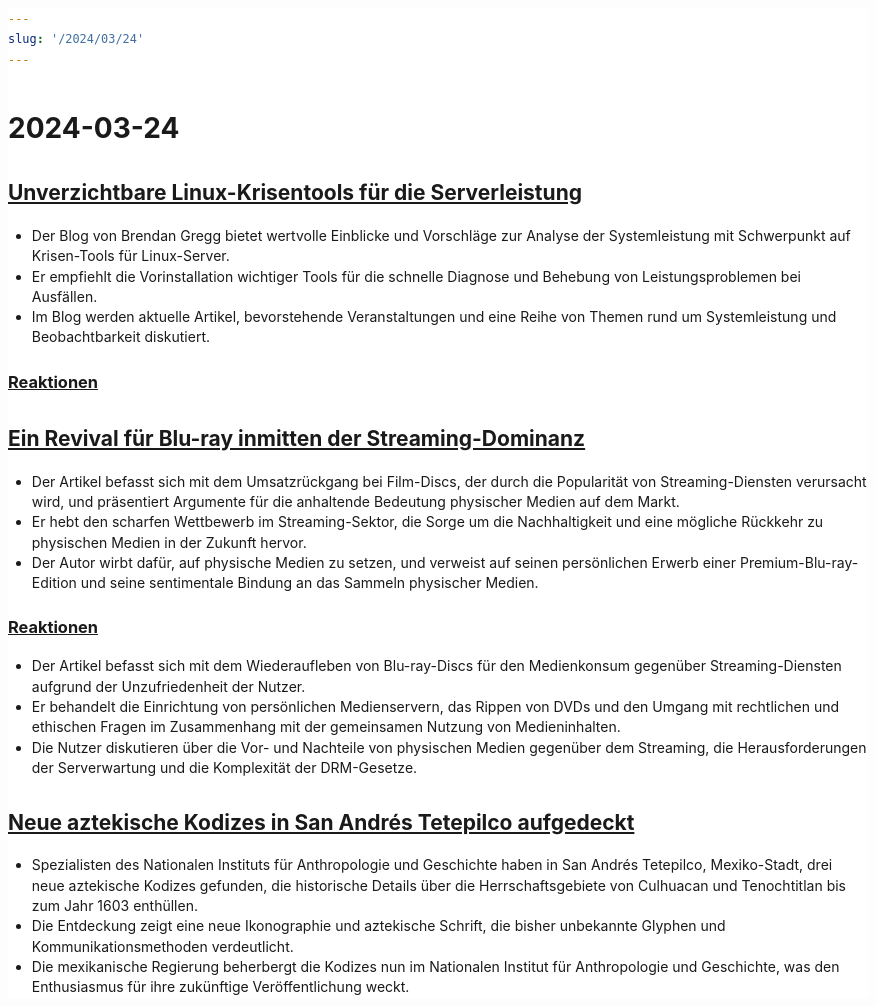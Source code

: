 ```yaml
---
slug: '/2024/03/24'
---
```


# 2024-03-24

## [Unverzichtbare Linux-Krisentools für die Serverleistung](https://www.brendangregg.com/blog/2024-03-24/linux-crisis-tools.html)

- Der Blog von Brendan Gregg bietet wertvolle Einblicke und Vorschläge zur Analyse der Systemleistung mit Schwerpunkt auf Krisen-Tools für Linux-Server.
- Er empfiehlt die Vorinstallation wichtiger Tools für die schnelle Diagnose und Behebung von Leistungsproblemen bei Ausfällen.
- Im Blog werden aktuelle Artikel, bevorstehende Veranstaltungen und eine Reihe von Themen rund um Systemleistung und Beobachtbarkeit diskutiert.

### [Reaktionen](https://news.ycombinator.com/item?id=39804214)

## [Ein Revival für Blu-ray inmitten der Streaming-Dominanz](https://www.audioholics.com/news/a-return-to-blu-ray-as-streaming-value-evaporates)

- Der Artikel befasst sich mit dem Umsatzrückgang bei Film-Discs, der durch die Popularität von Streaming-Diensten verursacht wird, und präsentiert Argumente für die anhaltende Bedeutung physischer Medien auf dem Markt.
- Er hebt den scharfen Wettbewerb im Streaming-Sektor, die Sorge um die Nachhaltigkeit und eine mögliche Rückkehr zu physischen Medien in der Zukunft hervor.
- Der Autor wirbt dafür, auf physische Medien zu setzen, und verweist auf seinen persönlichen Erwerb einer Premium-Blu-ray-Edition und seine sentimentale Bindung an das Sammeln physischer Medien.

### [Reaktionen](https://news.ycombinator.com/item?id=39801088)

- Der Artikel befasst sich mit dem Wiederaufleben von Blu-ray-Discs für den Medienkonsum gegenüber Streaming-Diensten aufgrund der Unzufriedenheit der Nutzer.
- Er behandelt die Einrichtung von persönlichen Medienservern, das Rippen von DVDs und den Umgang mit rechtlichen und ethischen Fragen im Zusammenhang mit der gemeinsamen Nutzung von Medieninhalten.
- Die Nutzer diskutieren über die Vor- und Nachteile von physischen Medien gegenüber dem Streaming, die Herausforderungen der Serverwartung und die Komplexität der DRM-Gesetze.

## [Neue aztekische Kodizes in San Andrés Tetepilco aufgedeckt](https://tlacuilolli.com/2024/03/21/new-aztec-codices-the-codices-of-san-andres-tetepilco/)

- Spezialisten des Nationalen Instituts für Anthropologie und Geschichte haben in San Andrés Tetepilco, Mexiko-Stadt, drei neue aztekische Kodizes gefunden, die historische Details über die Herrschaftsgebiete von Culhuacan und Tenochtitlan bis zum Jahr 1603 enthüllen.
- Die Entdeckung zeigt eine neue Ikonographie und aztekische Schrift, die bisher unbekannte Glyphen und Kommunikationsmethoden verdeutlicht.
- Die mexikanische Regierung beherbergt die Kodizes nun im Nationalen Institut für Anthropologie und Geschichte, was den Enthusiasmus für ihre zukünftige Veröffentlichung weckt.
